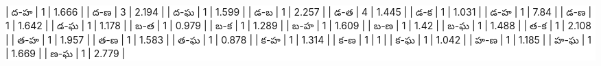| ద-హ    |        1 |           1.666 |
| ద-ణ    |        3 |           2.194 |
| ద-ఘ    |        1 |           1.599 |
| డ-బ    |        1 |           2.257 |
| డ-త    |        4 |           1.445 |
| డ-క    |        1 |           1.031 |
| డ-హ    |        1 |           7.84  |
| డ-ణ    |        1 |           1.642 |
| డ-ఘ    |        1 |           1.178 |
| బ-త    |        1 |           0.979 |
| బ-క    |        1 |           1.289 |
| బ-హ    |        1 |           1.609 |
| బ-ణ    |        1 |           1.42  |
| బ-ఘ    |        1 |           1.488 |
| త-క    |        1 |           2.108 |
| త-హ    |        1 |           1.957 |
| త-ణ    |        1 |           1.583 |
| త-ఘ    |        1 |           0.878 |
| క-హ    |        1 |           1.314 |
| క-ణ    |        1 |           1     |
| క-ఘ    |        1 |           1.042 |
| హ-ణ    |        1 |           1.185 |
| హ-ఘ    |        1 |           1.669 |
| ణ-ఘ    |        1 |           2.779 |

